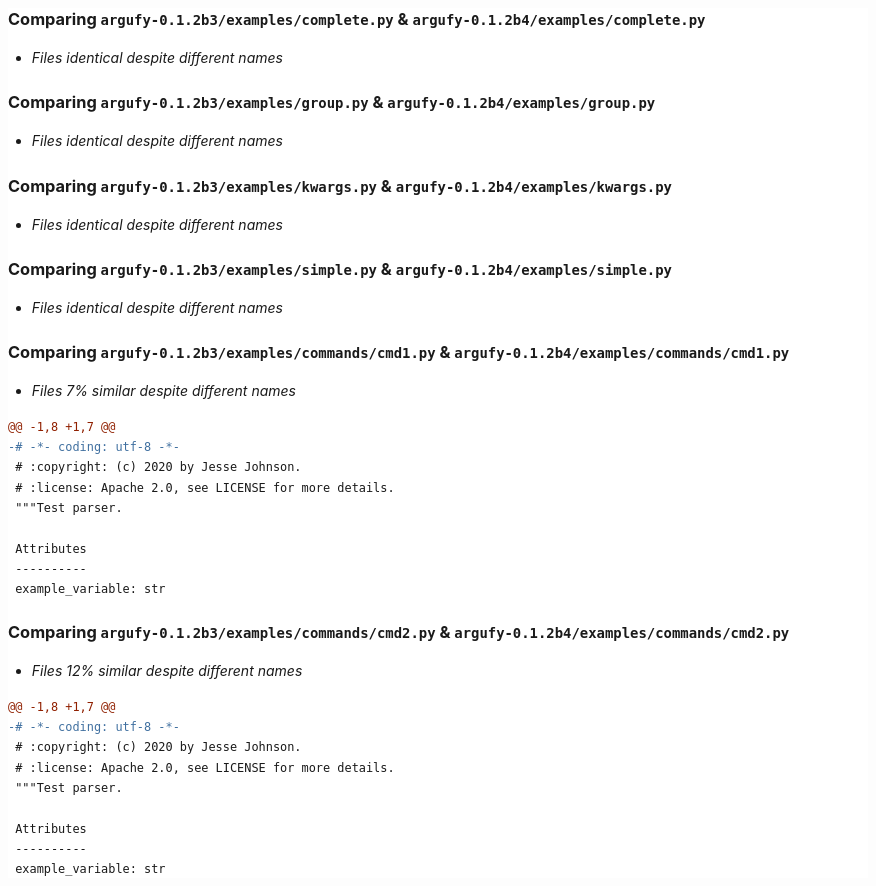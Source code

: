 ### Comparing `argufy-0.1.2b3/examples/complete.py` & `argufy-0.1.2b4/examples/complete.py`

 * *Files identical despite different names*

### Comparing `argufy-0.1.2b3/examples/group.py` & `argufy-0.1.2b4/examples/group.py`

 * *Files identical despite different names*

### Comparing `argufy-0.1.2b3/examples/kwargs.py` & `argufy-0.1.2b4/examples/kwargs.py`

 * *Files identical despite different names*

### Comparing `argufy-0.1.2b3/examples/simple.py` & `argufy-0.1.2b4/examples/simple.py`

 * *Files identical despite different names*

### Comparing `argufy-0.1.2b3/examples/commands/cmd1.py` & `argufy-0.1.2b4/examples/commands/cmd1.py`

 * *Files 7% similar despite different names*

```diff
@@ -1,8 +1,7 @@
-# -*- coding: utf-8 -*-
 # :copyright: (c) 2020 by Jesse Johnson.
 # :license: Apache 2.0, see LICENSE for more details.
 """Test parser.
 
 Attributes
 ----------
 example_variable: str
```

### Comparing `argufy-0.1.2b3/examples/commands/cmd2.py` & `argufy-0.1.2b4/examples/commands/cmd2.py`

 * *Files 12% similar despite different names*

```diff
@@ -1,8 +1,7 @@
-# -*- coding: utf-8 -*-
 # :copyright: (c) 2020 by Jesse Johnson.
 # :license: Apache 2.0, see LICENSE for more details.
 """Test parser.
 
 Attributes
 ----------
 example_variable: str
```

